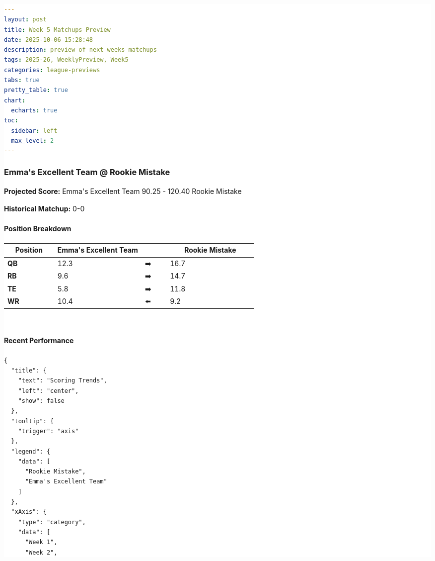 ```yaml
---
layout: post
title: Week 5 Matchups Preview
date: 2025-10-06 15:28:48
description: preview of next weeks matchups
tags: 2025-26, WeeklyPreview, Week5
categories: league-previews
tabs: true
pretty_table: true
chart:
  echarts: true
toc:
  sidebar: left
  max_level: 2
---
```

### Emma's Excellent Team @ Rookie Mistake

**Projected Score:** Emma's Excellent Team 90.25 - 120.40 Rookie Mistake

**Historical Matchup:** 0-0 

#### Position Breakdown

<table class='table table-bordered'>
<thead>
<tr>
<th style='width: 20%'>Position</th>
<th style='width: 35%'>Emma's Excellent Team</th>
<th style='width: 10%'></th>
<th style='width: 35%'>Rookie Mistake</th>
</tr>
</thead>
<tbody>
<tr><td><strong>QB</strong></td><td>12.3</td><td>➡️</td><td>16.7</td></tr>
<tr><td><strong>RB</strong></td><td>9.6</td><td>➡️</td><td>14.7</td></tr>
<tr><td><strong>TE</strong></td><td>5.8</td><td>➡️</td><td>11.8</td></tr>
<tr><td><strong>WR</strong></td><td>10.4</td><td>⬅️</td><td>9.2</td></tr>
</tbody></table>
 <br>

#### Recent Performance

```echarts
{
  "title": {
    "text": "Scoring Trends",
    "left": "center",
    "show": false
  },
  "tooltip": {
    "trigger": "axis"
  },
  "legend": {
    "data": [
      "Rookie Mistake",
      "Emma's Excellent Team"
    ]
  },
  "xAxis": {
    "type": "category",
    "data": [
      "Week 1",
      "Week 2",
```